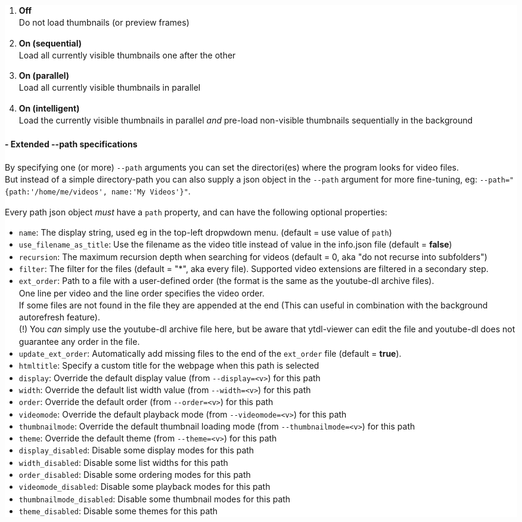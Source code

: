 1. **Off**  
Do not load thumbnails (or preview frames)

2. **On (sequential)**  
Load all currently visible thumbnails one after the other

3. **On (parallel)**  
Load all currently visible thumbnails in parallel

4. **On (intelligent)**  
Load the currently visible thumbnails in parallel *and* pre-load non-visible thumbnails sequentially in the background

#### - Extended --path specifications

By specifying one (or more) `--path` arguments you can set the directori(es) where the program looks for video files.  
But instead of a simple directory-path you can also supply a json object in the `--path` argument for more fine-tuning, eg: `--path="{path:'/home/me/videos', name:'My Videos'}"`.

Every path json object *must* have a `path` property, and can have the following optional properties:
 - `name`: The display string, used eg in the top-left dropwdown menu. (default = use value of `path`)
 - `use_filename_as_title`: Use the filename as the video title instead of value in the info.json file (default = **false**)
 - `recursion`: The maximum recursion depth when searching for videos (default = 0, aka "do not recurse into subfolders")
 - `filter`: The filter for the files (default = "*", aka every file). Supported video extensions are filtered in a secondary step.
 - `ext_order`: Path to a file with a user-defined order (the format is the same as the youtube-dl archive files).  
                One line per video and the line order specifies the video order.  
                If some files are not found in the file they are appended at the end (This can useful in combination with the background autorefresh feature).  
                (!) You *can* simply use the youtube-dl archive file here, but be aware that ytdl-viewer can edit the file and youtube-dl does not guarantee any order in the file.   
 - `update_ext_order`: Automatically add missing files to the end of the `ext_order` file (default = **true**).  
 - `htmltitle`: Specify a custom title for the webpage when this path is selected
 - `display`: Override the default display value (from `--display=<v>`) for this path
 - `width`: Override the default list width value (from `--width=<v>`) for this path
 - `order`: Override the default order (from `--order=<v>`) for this path
 - `videomode`: Override the default playback mode (from `--videomode=<v>`) for this path
 - `thumbnailmode`: Override the default thumbnail loading mode (from `--thumbnailmode=<v>`) for this path
 - `theme`: Override the default theme (from `--theme=<v>`) for this path
 - `display_disabled`: Disable some display modes for this path
 - `width_disabled`: Disable some list widths for this path
 - `order_disabled`: Disable some ordering modes for this path
 - `videomode_disabled`: Disable some playback modes for this path
 - `thumbnailmode_disabled`: Disable some thumbnail modes for this path
 - `theme_disabled`: Disable some themes for this path 

